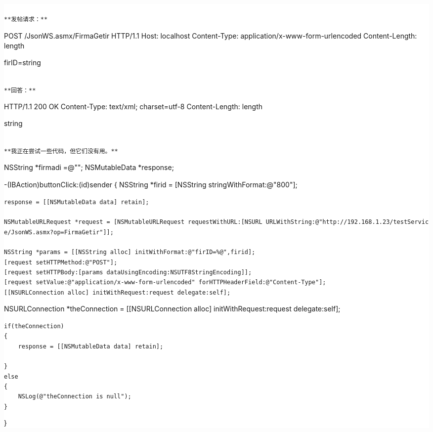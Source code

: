 ```

**发帖请求：**

```
POST /JsonWS.asmx/FirmaGetir HTTP/1.1
Host: localhost
Content-Type: application/x-www-form-urlencoded
Content-Length: length

firID=string 
```

**回答：**

```
HTTP/1.1 200 OK
Content-Type: text/xml; charset=utf-8
Content-Length: length    
<?xml version="1.0" encoding="utf-8"?>
<string xmlns="http://tempuri.org/">string</string> 
```

**我正在尝试一些代码，但它们没有用。**

```
NSString *firmadi =@"";
NSMutableData *response;

-(IBAction)buttonClick:(id)sender
{
    NSString *firid = [NSString stringWithFormat:@"800"];

    response = [[NSMutableData data] retain];

    NSMutableURLRequest *request = [NSMutableURLRequest requestWithURL:[NSURL URLWithString:@"http://192.168.1.23/testService/JsonWS.asmx?op=FirmaGetir"]];

    NSString *params = [[NSString alloc] initWithFormat:@"firID=%@",firid];
    [request setHTTPMethod:@"POST"];
    [request setHTTPBody:[params dataUsingEncoding:NSUTF8StringEncoding]];
    [request setValue:@"application/x-www-form-urlencoded" forHTTPHeaderField:@"Content-Type"];
    [[NSURLConnection alloc] initWithRequest:request delegate:self];
NSURLConnection *theConnection = [[NSURLConnection alloc] initWithRequest:request delegate:self];

    if(theConnection)
    {
        response = [[NSMutableData data] retain];

    }
    else 
    {
        NSLog(@"theConnection is null");
    }

}
